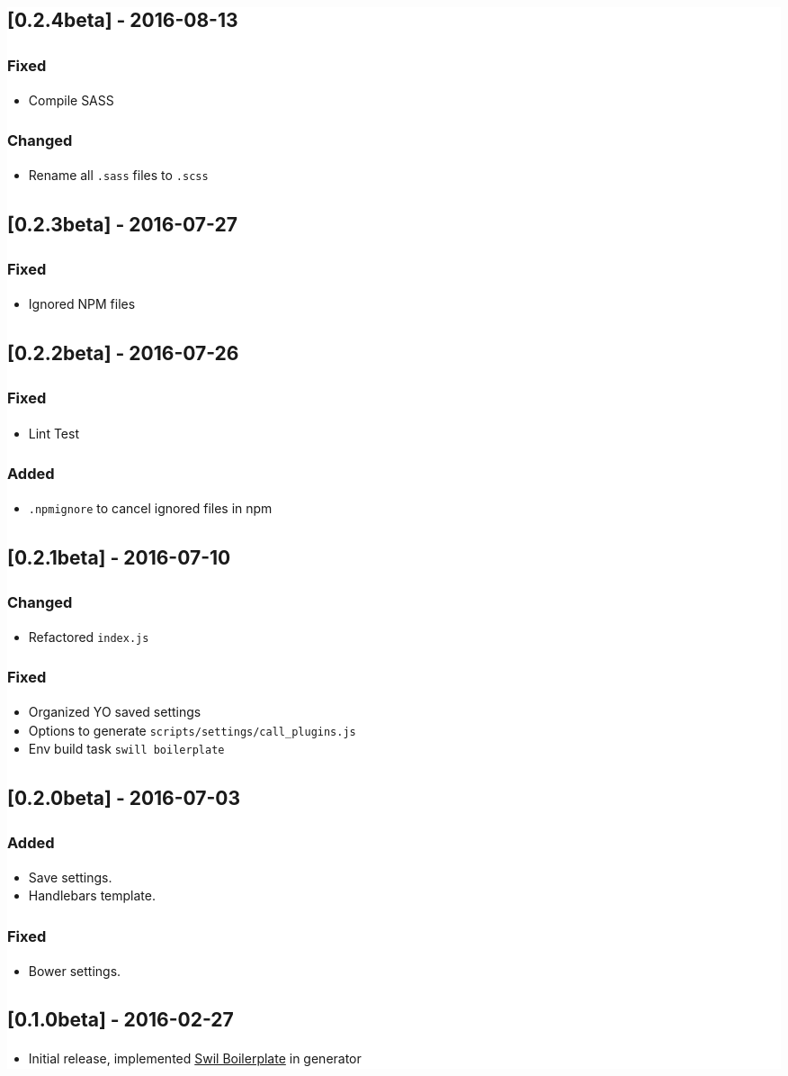 ## [0.2.4beta] - 2016-08-13
### Fixed
- Compile SASS

### Changed
- Rename all `.sass` files to `.scss`

## [0.2.3beta] - 2016-07-27
### Fixed
- Ignored NPM files

## [0.2.2beta] - 2016-07-26
### Fixed
- Lint Test

### Added
- `.npmignore` to cancel ignored files in npm

## [0.2.1beta] - 2016-07-10
### Changed
- Refactored `index.js`

### Fixed
- Organized YO saved settings
- Options to generate `scripts/settings/call_plugins.js`
- Env build task `swill boilerplate`

## [0.2.0beta] - 2016-07-03
### Added
- Save settings.
- Handlebars template.

### Fixed
- Bower settings.

## [0.1.0beta] - 2016-02-27
- Initial release, implemented [Swil Boilerplate](https://github.com/tiagoporto/swill-boilerplate) in generator
